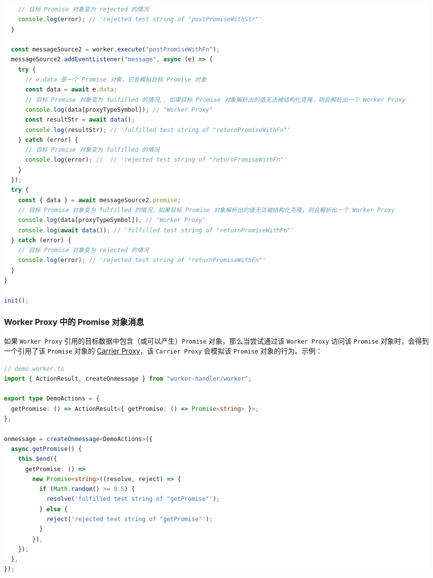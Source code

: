 ~~~typescript
    // 目标 Promise 对象变为 rejected 的情况
    console.log(error); // 'rejected test string of "postPromiseWithStr"'
  }

  const messageSource2 = worker.execute("postPromiseWithFn");
  messageSource2.addEventListener("message", async (e) => {
    try {
      // e.data 是一个 Promise 对象，它会模拟目标 Promise 对象
      const data = await e.data;
      // 目标 Promise 对象变为 fulfilled 的情况,，如果目标 Promise 对象解析出的值无法被结构化克隆，则会解析出一个 Worker Proxy
      console.log(data[proxyTypeSymbol]); // "Worker Proxy"
      const resultStr = await data();
      console.log(resultStr); // 'fulfilled test string of "returnPromiseWithFn"'
    } catch (error) {
      // 目标 Promise 对象变为 fulfilled 的情况
      console.log(error); //  // 'rejected test string of "returnPromiseWithFn"'
    }
  });
  try {
    const { data } = await messageSource2.promise;
    // 目标 Promise 对象变为 fulfilled 的情况，如果目标 Promise 对象解析出的值无法被结构化克隆，则会解析出一个 Worker Proxy
    console.log(data[proxyTypeSymbol]); // "Worker Proxy"
    console.log(await data()); // 'fulfilled test string of "returnPromiseWithFn"'
  } catch (error) {
    // 目标 Promise 对象变为 rejected 的情况
    console.log(error); // 'rejected test string of "returnPromiseWithFn"'
  }
}

init();
~~~

### Worker Proxy 中的 Promise 对象消息

如果 `Worker Proxy` 引用的目标数据中包含（或可以产生）`Promise` 对象，那么当尝试通过该 `Worker Proxy` 访问该 `Promise` 对象时，会得到一个引用了该 `Promise` 对象的 <a href="#Carrier_Proxy" target="_self">Carrier Proxy</a>，该 `Carrier Proxy` 会模拟该 `Promise` 对象的行为。<span id="Carrier_Promise_Proxy">示例</span>：

~~~typescript
// demo.worker.ts
import { ActionResult, createOnmessage } from "worker-handler/worker";

export type DemoActions = {
  getPromise: () => ActionResult<{ getPromise: () => Promise<string> }>;
};

onmessage = createOnmessage<DemoActions>({
  async getPromise() {
    this.$end({
      getPromise: () =>
        new Promise<string>((resolve, reject) => {
          if (Math.random() >= 0.5) {
            resolve('fulfilled test string of "getPromise"');
          } else {
            reject('rejected test string of "getPromise"');
          }
        }),
    });
  },
});
~~~
